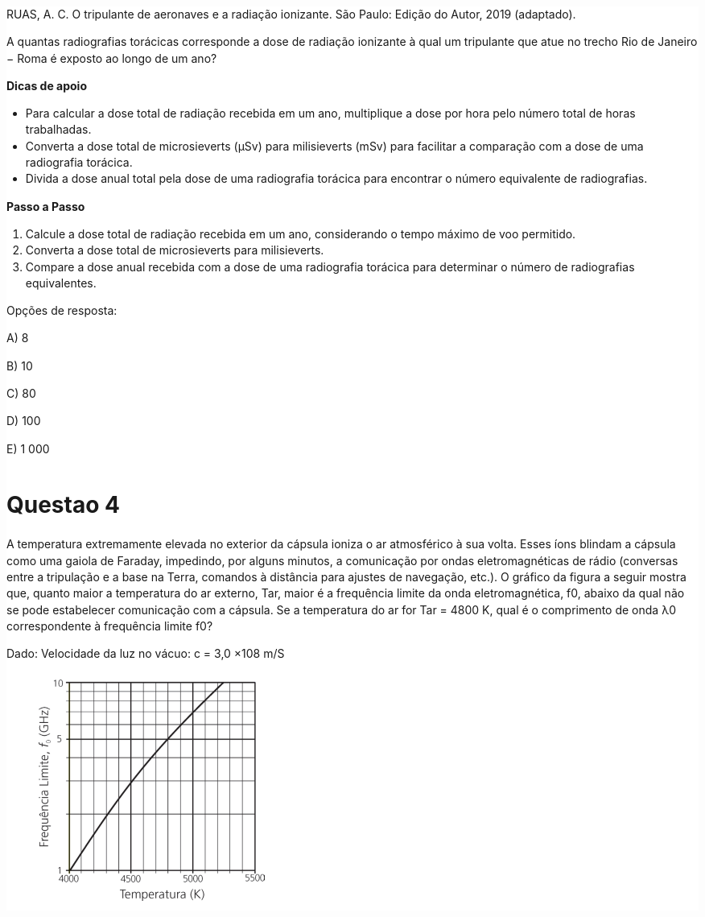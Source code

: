 RUAS, A. C. O tripulante de aeronaves e a radiação ionizante. São Paulo: Edição do Autor, 2019 (adaptado).

A quantas radiografias torácicas corresponde a dose de radiação ionizante à qual um tripulante que atue no trecho Rio de Janeiro − Roma é exposto ao longo de um ano?

**Dicas de apoio**
- Para calcular a dose total de radiação recebida em um ano, multiplique a dose por hora pelo número total de horas trabalhadas.
- Converta a dose total de microsieverts (μSv) para milisieverts (mSv) para facilitar a comparação com a dose de uma radiografia torácica.
- Divida a dose anual total pela dose de uma radiografia torácica para encontrar o número equivalente de radiografias.

**Passo a Passo**
1. Calcule a dose total de radiação recebida em um ano, considerando o tempo máximo de voo permitido.
2. Converta a dose total de microsieverts para milisieverts.
3. Compare a dose anual recebida com a dose de uma radiografia torácica para determinar o número de radiografias equivalentes.

Opções de resposta:

A) 8

B) 10

C) 80

D) 100

E) 1 000



# Questao 4

A temperatura extremamente elevada no exterior da cápsula ioniza o ar atmosférico à sua volta. Esses íons blindam a cápsula como uma gaiola de Faraday, impedindo, por alguns minutos, a comunicação por ondas eletromagnéticas de rádio (conversas entre a tripulação e a base na Terra, comandos à distância para ajustes de navegação, etc.). O gráfico da figura a seguir mostra que, quanto maior a temperatura do ar externo, Tar, maior é a frequência limite da onda eletromagnética, f0, abaixo da qual não se pode estabelecer comunicação com a cápsula. Se a temperatura do ar for Tar = 4800 K, qual é o comprimento de onda λ0 correspondente à frequência limite f0?

Dado: Velocidade da luz no vácuo: c = 3,0 ×108 m/S


![Imagem](image_2_paragraph_62.png)
